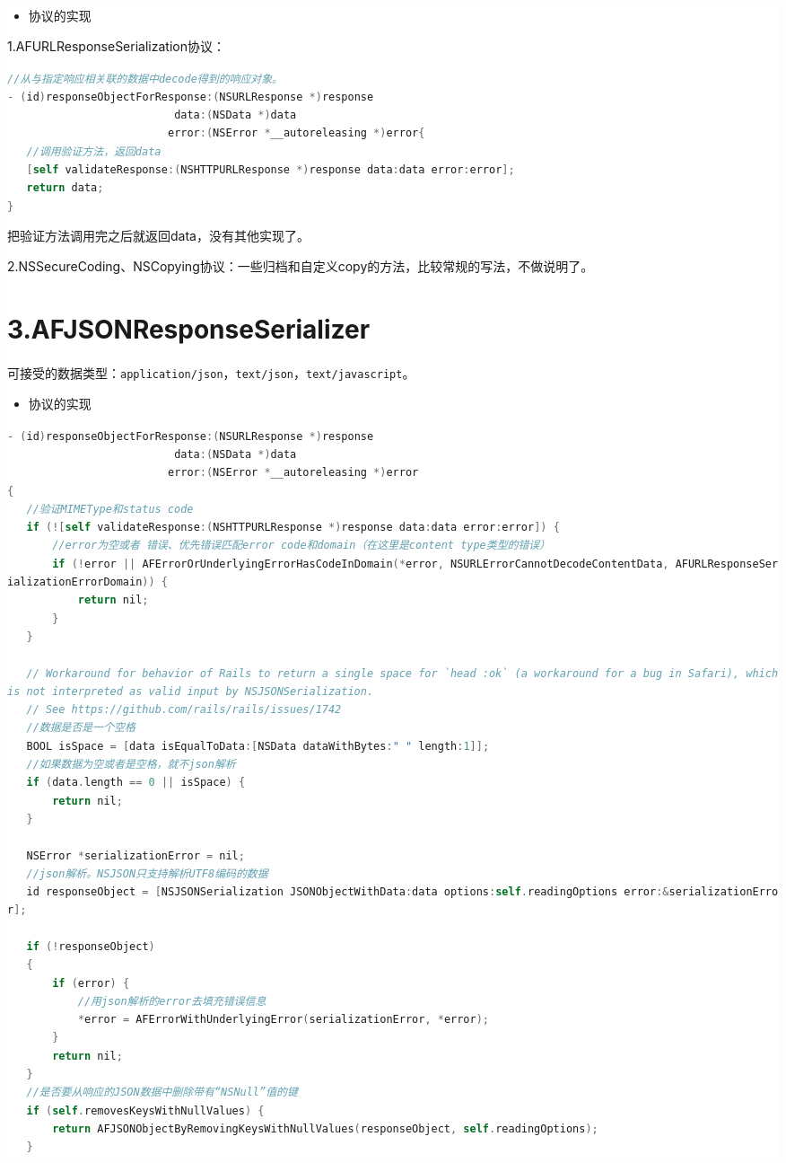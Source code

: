 - 协议的实现

 1.AFURLResponseSerialization协议：

 ```objective-c
//从与指定响应相关联的数据中decode得到的响应对象。
 - (id)responseObjectForResponse:(NSURLResponse *)response
                           data:(NSData *)data
                          error:(NSError *__autoreleasing *)error{
    //调用验证方法，返回data
    [self validateResponse:(NSHTTPURLResponse *)response data:data error:error];
    return data;
}
```

 把验证方法调用完之后就返回data，没有其他实现了。

 2.NSSecureCoding、NSCopying协议：一些归档和自定义copy的方法，比较常规的写法，不做说明了。

# 3.AFJSONResponseSerializer
可接受的数据类型：`application/json`，`text/json`，`text/javascript`。

- 协议的实现

 ```objective-c
 - (id)responseObjectForResponse:(NSURLResponse *)response
                           data:(NSData *)data
                          error:(NSError *__autoreleasing *)error
{
    //验证MIMEType和status code
    if (![self validateResponse:(NSHTTPURLResponse *)response data:data error:error]) {
        //error为空或者 错误、优先错误匹配error code和domain（在这里是content type类型的错误）
        if (!error || AFErrorOrUnderlyingErrorHasCodeInDomain(*error, NSURLErrorCannotDecodeContentData, AFURLResponseSerializationErrorDomain)) {
            return nil;
        }
    }

    // Workaround for behavior of Rails to return a single space for `head :ok` (a workaround for a bug in Safari), which is not interpreted as valid input by NSJSONSerialization.
    // See https://github.com/rails/rails/issues/1742
    //数据是否是一个空格
    BOOL isSpace = [data isEqualToData:[NSData dataWithBytes:" " length:1]];
    //如果数据为空或者是空格，就不json解析
    if (data.length == 0 || isSpace) {
        return nil;
    }
    
    NSError *serializationError = nil;
    //json解析。NSJSON只支持解析UTF8编码的数据
    id responseObject = [NSJSONSerialization JSONObjectWithData:data options:self.readingOptions error:&serializationError];

    if (!responseObject)
    {
        if (error) {
            //用json解析的error去填充错误信息
            *error = AFErrorWithUnderlyingError(serializationError, *error);
        }
        return nil;
    }
    //是否要从响应的JSON数据中删除带有“NSNull”值的键
    if (self.removesKeysWithNullValues) {
        return AFJSONObjectByRemovingKeysWithNullValues(responseObject, self.readingOptions);
    }

 ```